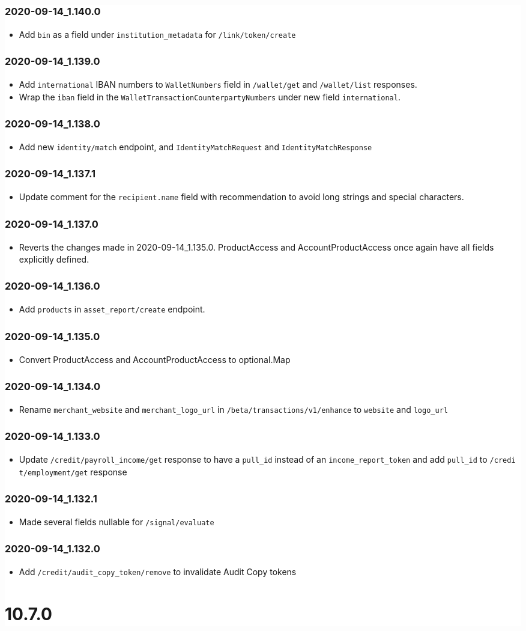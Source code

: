 ### 2020-09-14_1.140.0

- Add `bin` as a field under `institution_metadata` for `/link/token/create`

### 2020-09-14_1.139.0

- Add `international` IBAN numbers to `WalletNumbers` field in `/wallet/get` and `/wallet/list` responses.
- Wrap the `iban` field in the `WalletTransactionCounterpartyNumbers` under new field `international`.

### 2020-09-14_1.138.0

- Add new `identity/match` endpoint, and `IdentityMatchRequest` and `IdentityMatchResponse`

### 2020-09-14_1.137.1

- Update comment for the `recipient.name` field with recommendation to avoid long strings and special characters.

### 2020-09-14_1.137.0

- Reverts the changes made in 2020-09-14_1.135.0. ProductAccess and AccountProductAccess once again have all fields explicitly defined.

### 2020-09-14_1.136.0

- Add `products` in `asset_report/create` endpoint.

### 2020-09-14_1.135.0

- Convert ProductAccess and AccountProductAccess to optional.Map

### 2020-09-14_1.134.0

- Rename `merchant_website` and `merchant_logo_url` in `/beta/transactions/v1/enhance` to `website` and `logo_url`

### 2020-09-14_1.133.0

- Update `/credit/payroll_income/get` response to have a `pull_id` instead of an `income_report_token` and add `pull_id` to `/credit/employment/get` response

### 2020-09-14_1.132.1

- Made several fields nullable for `/signal/evaluate`

### 2020-09-14_1.132.0

- Add `/credit/audit_copy_token/remove` to invalidate Audit Copy tokens

# 10.7.0
